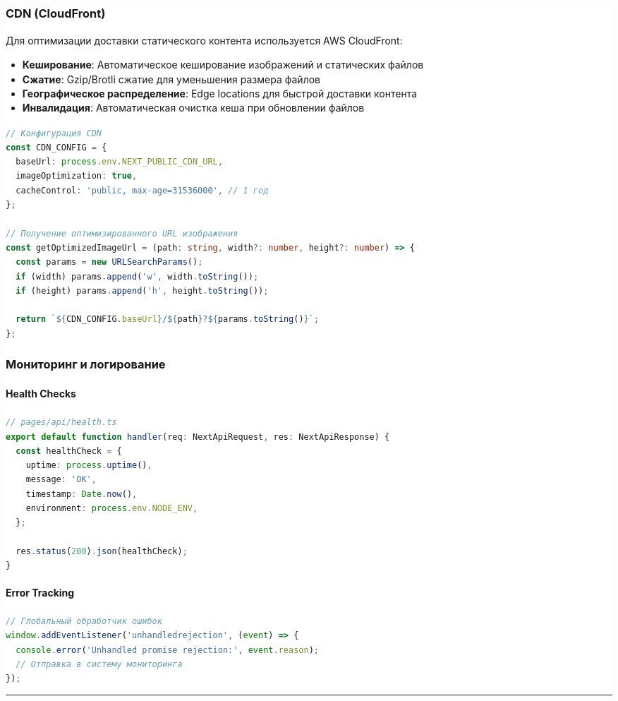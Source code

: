 ### CDN (CloudFront)

Для оптимизации доставки статического контента используется AWS CloudFront:

- **Кеширование**: Автоматическое кеширование изображений и статических файлов
- **Сжатие**: Gzip/Brotli сжатие для уменьшения размера файлов
- **Географическое распределение**: Edge locations для быстрой доставки контента
- **Инвалидация**: Автоматическая очистка кеша при обновлении файлов

```typescript
// Конфигурация CDN
const CDN_CONFIG = {
  baseUrl: process.env.NEXT_PUBLIC_CDN_URL,
  imageOptimization: true,
  cacheControl: 'public, max-age=31536000', // 1 год
};

// Получение оптимизированного URL изображения
const getOptimizedImageUrl = (path: string, width?: number, height?: number) => {
  const params = new URLSearchParams();
  if (width) params.append('w', width.toString());
  if (height) params.append('h', height.toString());
  
  return `${CDN_CONFIG.baseUrl}/${path}?${params.toString()}`;
};
```

### Мониторинг и логирование

#### Health Checks
```typescript
// pages/api/health.ts
export default function handler(req: NextApiRequest, res: NextApiResponse) {
  const healthCheck = {
    uptime: process.uptime(),
    message: 'OK',
    timestamp: Date.now(),
    environment: process.env.NODE_ENV,
  };
  
  res.status(200).json(healthCheck);
}
```

#### Error Tracking
```typescript
// Глобальный обработчик ошибок
window.addEventListener('unhandledrejection', (event) => {
  console.error('Unhandled promise rejection:', event.reason);
  // Отправка в систему мониторинга
});
```

---